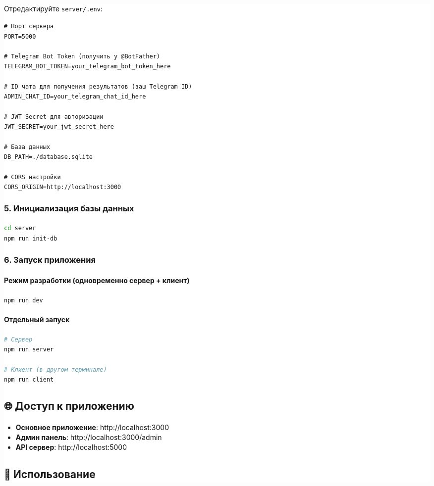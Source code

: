 Отредактируйте `server/.env`:

```env
# Порт сервера
PORT=5000

# Telegram Bot Token (получить у @BotFather)
TELEGRAM_BOT_TOKEN=your_telegram_bot_token_here

# ID чата для получения результатов (ваш Telegram ID)
ADMIN_CHAT_ID=your_telegram_chat_id_here

# JWT Secret для авторизации
JWT_SECRET=your_jwt_secret_here

# База данных
DB_PATH=./database.sqlite

# CORS настройки
CORS_ORIGIN=http://localhost:3000
```

### 5. Инициализация базы данных

```bash
cd server
npm run init-db
```

### 6. Запуск приложения

#### Режим разработки (одновременно сервер + клиент)
```bash
npm run dev
```

#### Отдельный запуск
```bash
# Сервер
npm run server

# Клиент (в другом терминале)
npm run client
```

## 🌐 Доступ к приложению

- **Основное приложение**: http://localhost:3000
- **Админ панель**: http://localhost:3000/admin
- **API сервер**: http://localhost:5000

## 📱 Использование
